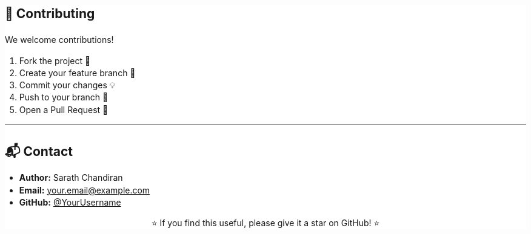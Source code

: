 
## 🤝 Contributing

We welcome contributions!

1. Fork the project 🍴
2. Create your feature branch 🌱
3. Commit your changes 💡
4. Push to your branch 🚀
5. Open a Pull Request 🎯

---

## 📬 Contact

* **Author:** Sarath Chandiran
* **Email:** [your.email@example.com](mailto:your.email@example.com)
* **GitHub:** [@YourUsername](https://github.com/YourUsername)

<p align="center">⭐ If you find this useful, please give it a star on GitHub! ⭐</p>

